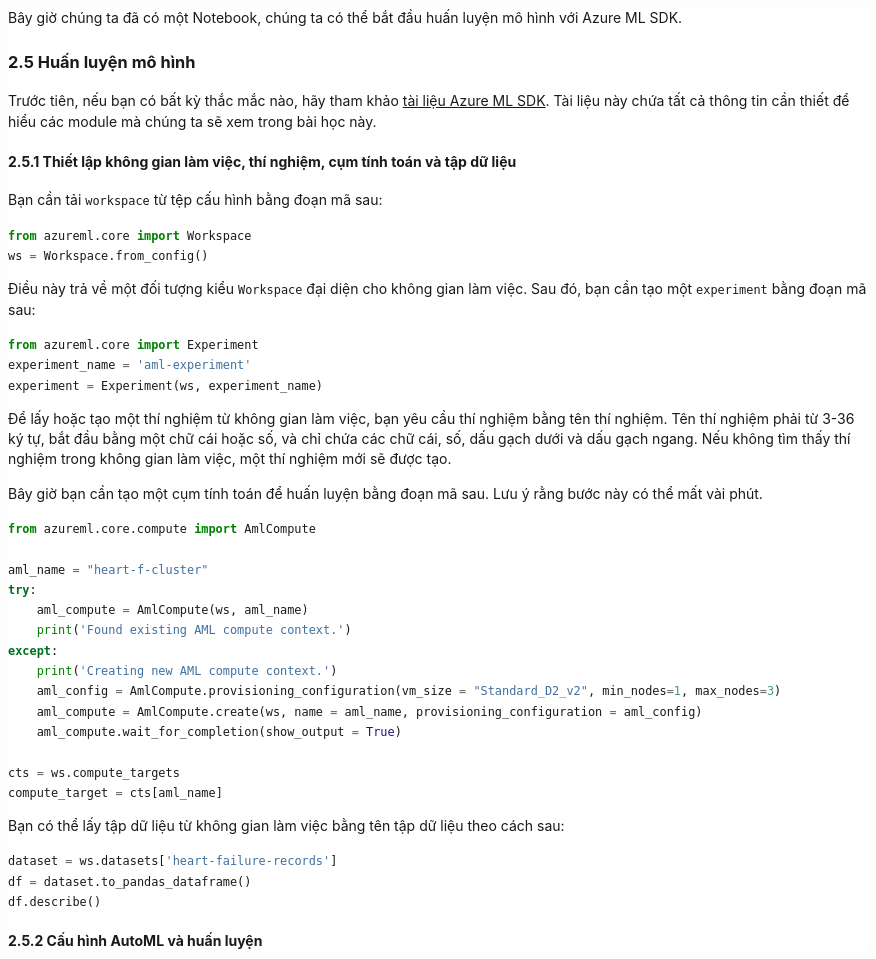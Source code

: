 Bây giờ chúng ta đã có một Notebook, chúng ta có thể bắt đầu huấn luyện mô hình với Azure ML SDK.

### 2.5 Huấn luyện mô hình

Trước tiên, nếu bạn có bất kỳ thắc mắc nào, hãy tham khảo [tài liệu Azure ML SDK](https://docs.microsoft.com/python/api/overview/azure/ml?WT.mc_id=academic-77958-bethanycheum&ocid=AID3041109). Tài liệu này chứa tất cả thông tin cần thiết để hiểu các module mà chúng ta sẽ xem trong bài học này.

#### 2.5.1 Thiết lập không gian làm việc, thí nghiệm, cụm tính toán và tập dữ liệu

Bạn cần tải `workspace` từ tệp cấu hình bằng đoạn mã sau:

```python
from azureml.core import Workspace
ws = Workspace.from_config()
```

Điều này trả về một đối tượng kiểu `Workspace` đại diện cho không gian làm việc. Sau đó, bạn cần tạo một `experiment` bằng đoạn mã sau:

```python
from azureml.core import Experiment
experiment_name = 'aml-experiment'
experiment = Experiment(ws, experiment_name)
```
Để lấy hoặc tạo một thí nghiệm từ không gian làm việc, bạn yêu cầu thí nghiệm bằng tên thí nghiệm. Tên thí nghiệm phải từ 3-36 ký tự, bắt đầu bằng một chữ cái hoặc số, và chỉ chứa các chữ cái, số, dấu gạch dưới và dấu gạch ngang. Nếu không tìm thấy thí nghiệm trong không gian làm việc, một thí nghiệm mới sẽ được tạo.

Bây giờ bạn cần tạo một cụm tính toán để huấn luyện bằng đoạn mã sau. Lưu ý rằng bước này có thể mất vài phút. 

```python
from azureml.core.compute import AmlCompute

aml_name = "heart-f-cluster"
try:
    aml_compute = AmlCompute(ws, aml_name)
    print('Found existing AML compute context.')
except:
    print('Creating new AML compute context.')
    aml_config = AmlCompute.provisioning_configuration(vm_size = "Standard_D2_v2", min_nodes=1, max_nodes=3)
    aml_compute = AmlCompute.create(ws, name = aml_name, provisioning_configuration = aml_config)
    aml_compute.wait_for_completion(show_output = True)

cts = ws.compute_targets
compute_target = cts[aml_name]
```

Bạn có thể lấy tập dữ liệu từ không gian làm việc bằng tên tập dữ liệu theo cách sau:

```python
dataset = ws.datasets['heart-failure-records']
df = dataset.to_pandas_dataframe()
df.describe()
```
#### 2.5.2 Cấu hình AutoML và huấn luyện
